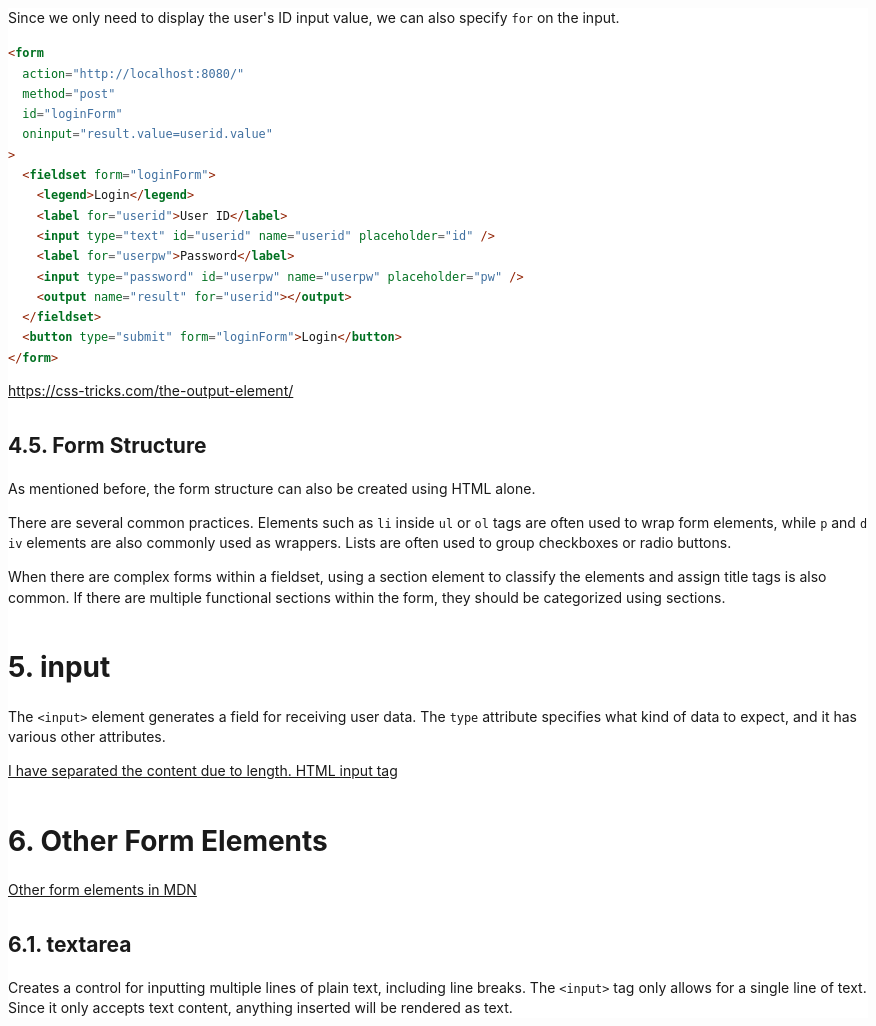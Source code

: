 Since we only need to display the user's ID input value, we can also specify `for` on the input.

```html
<form 
  action="http://localhost:8080/" 
  method="post" 
  id="loginForm"
  oninput="result.value=userid.value"
>
  <fieldset form="loginForm">
    <legend>Login</legend>
    <label for="userid">User ID</label>
    <input type="text" id="userid" name="userid" placeholder="id" />
    <label for="userpw">Password</label>
    <input type="password" id="userpw" name="userpw" placeholder="pw" />
    <output name="result" for="userid"></output>
  </fieldset>
  <button type="submit" form="loginForm">Login</button>
</form>
```

https://css-tricks.com/the-output-element/

## 4.5. Form Structure

As mentioned before, the form structure can also be created using HTML alone.

There are several common practices. Elements such as `li` inside `ul` or `ol` tags are often used to wrap form elements, while `p` and `div` elements are also commonly used as wrappers. Lists are often used to group checkboxes or radio buttons.

When there are complex forms within a fieldset, using a section element to classify the elements and assign title tags is also common. If there are multiple functional sections within the form, they should be categorized using sections.

# 5. input

The `<input>` element generates a field for receiving user data. The `type` attribute specifies what kind of data to expect, and it has various other attributes.

[I have separated the content due to length. HTML input tag](https://witch.work/posts/html-input-tag)

# 6. Other Form Elements

[Other form elements in MDN](https://developer.mozilla.org/en-US/docs/Learn/Forms/Other_form_controls)

## 6.1. textarea

Creates a control for inputting multiple lines of plain text, including line breaks. The `<input>` tag only allows for a single line of text. Since it only accepts text content, anything inserted will be rendered as text.
